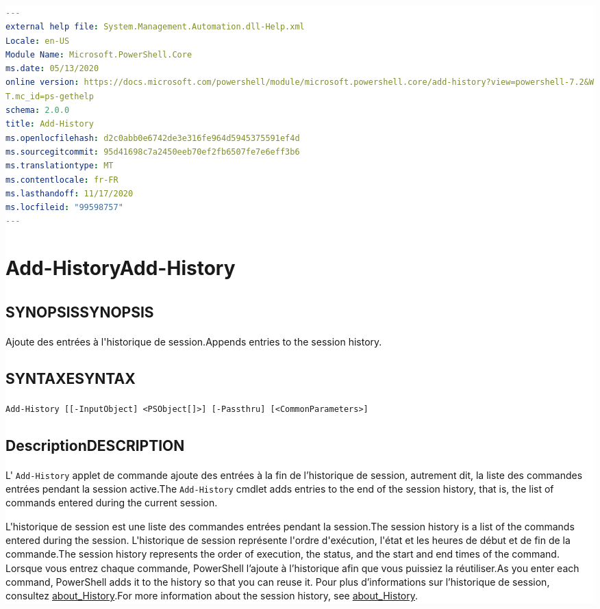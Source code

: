 ```yaml
---
external help file: System.Management.Automation.dll-Help.xml
Locale: en-US
Module Name: Microsoft.PowerShell.Core
ms.date: 05/13/2020
online version: https://docs.microsoft.com/powershell/module/microsoft.powershell.core/add-history?view=powershell-7.2&WT.mc_id=ps-gethelp
schema: 2.0.0
title: Add-History
ms.openlocfilehash: d2c0abb0e6742de3e316fe964d5945375591ef4d
ms.sourcegitcommit: 95d41698c7a2450eeb70ef2fb6507fe7e6eff3b6
ms.translationtype: MT
ms.contentlocale: fr-FR
ms.lasthandoff: 11/17/2020
ms.locfileid: "99598757"
---
```

# <span data-ttu-id="42312-102">Add-History</span><span class="sxs-lookup"><span data-stu-id="42312-102">Add-History</span></span>

## <span data-ttu-id="42312-103">SYNOPSIS</span><span class="sxs-lookup"><span data-stu-id="42312-103">SYNOPSIS</span></span>
<span data-ttu-id="42312-104">Ajoute des entrées à l'historique de session.</span><span class="sxs-lookup"><span data-stu-id="42312-104">Appends entries to the session history.</span></span>

## <span data-ttu-id="42312-105">SYNTAXE</span><span class="sxs-lookup"><span data-stu-id="42312-105">SYNTAX</span></span>

```
Add-History [[-InputObject] <PSObject[]>] [-Passthru] [<CommonParameters>]
```

## <span data-ttu-id="42312-106">Description</span><span class="sxs-lookup"><span data-stu-id="42312-106">DESCRIPTION</span></span>

<span data-ttu-id="42312-107">L' `Add-History` applet de commande ajoute des entrées à la fin de l’historique de session, autrement dit, la liste des commandes entrées pendant la session active.</span><span class="sxs-lookup"><span data-stu-id="42312-107">The `Add-History` cmdlet adds entries to the end of the session history, that is, the list of commands entered during the current session.</span></span>

<span data-ttu-id="42312-108">L'historique de session est une liste des commandes entrées pendant la session.</span><span class="sxs-lookup"><span data-stu-id="42312-108">The session history is a list of the commands entered during the session.</span></span> <span data-ttu-id="42312-109">L'historique de session représente l'ordre d'exécution, l'état et les heures de début et de fin de la commande.</span><span class="sxs-lookup"><span data-stu-id="42312-109">The session history represents the order of execution, the status, and the start and end times of the command.</span></span> <span data-ttu-id="42312-110">Lorsque vous entrez chaque commande, PowerShell l’ajoute à l’historique afin que vous puissiez la réutiliser.</span><span class="sxs-lookup"><span data-stu-id="42312-110">As you enter each command, PowerShell adds it to the history so that you can reuse it.</span></span> <span data-ttu-id="42312-111">Pour plus d’informations sur l’historique de session, consultez [about_History](About/about_History.md).</span><span class="sxs-lookup"><span data-stu-id="42312-111">For more information about the session history, see [about_History](About/about_History.md).</span></span>
